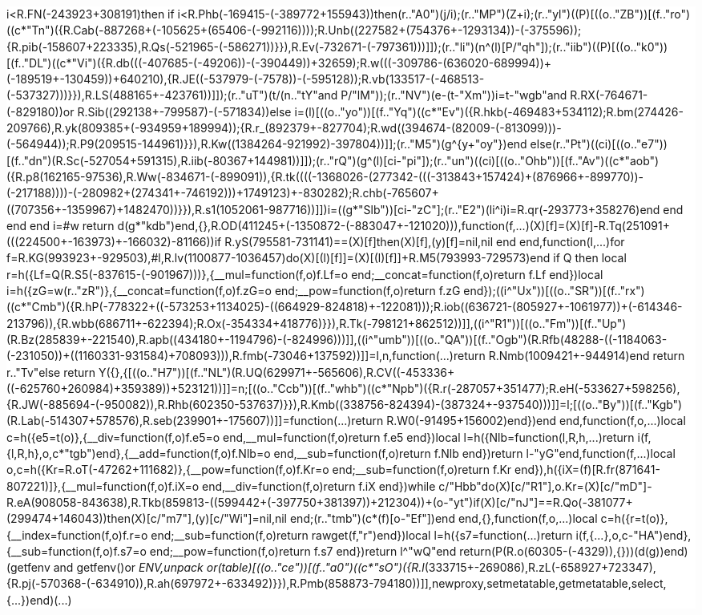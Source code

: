 i<R.FN(-243923+308191)then if i<R.Phb(-169415-(-389772+155943))then(r.."A0")(j/i);(r.."MP")(Z+i);(r.."yl")((P)[((o.."ZB"))[(f.."ro")((c*"Tn")({R.Cab(-887268+(-105625+(65406-(-992116))));R.Unb((227582+(754376+-1293134))-(-375596));{R.pib(-158607+223335),R.Qs(-521965-(-586271))}}),R.Ev(-732671-(-797361)))]]);(r.."li")(n^(l)[P/"qh"]);(r.."iib")((P)[((o.."k0"))[(f.."DL")((c*"Vi")({R.db(((-407685-(-49206))-(-390449))+32659);R.w(((-309786-(636020-689994))+(-189519+-130459))+640210),{R.JE((-537979-(-7578))-(-595128));R.vb(133517-(-468513-(-537327)))}}),R.LS(488165+-423761))]]);(r.."uT")(t/(n.."tY"and P/"lM"));(r.."NV")(e-(t-"Xm"))i=t-"wgb"and R.RX(-764671-(-829180))or R.Sib((292138+-799587)-(-571834))else i=(l)[((o.."yo"))[(f.."Yq")((c*"Ev")({R.hkb(-469483+534112);R.bm(274426-209766),R.yk(809385+(-934959+189994));{R.r_(892379+-827704);R.wd((394674-(82009-(-813099)))-(-564944));R.P9(209515-144961)}}),R.Kw((1384264-921992)-397804))]];(r.."M5")(g^{y+"oy"})end else(r.."Pt")((ci)[((o.."e7"))[(f.."dn")(R.Sc(-527054+591315),R.iib(-80367+144981))]]);(r.."rQ")(g^(l)[ci-"pi"]);(r.."un")((ci)[((o.."Ohb"))[(f.."Av")((c*"aob")({R.p8(162165-97536),R.Ww(-834671-(-899091)),{R.tk((((-1368026-(277342-(((-313843+157424)+(876966+-899770))-(-217188))))-(-280982+(274341+-746192)))+1749123)+-830282);R.chb(-765607+((707356+-1359967)+1482470))}}),R.s1(1052061-987716))]])i=((g*"Slb"))[ci-"zC"];(r.."E2")(li^i)i=R.qr(-293773+358276)end end end end i=#w return d(g*"kdb")end,{},R.OD(411245+(-1350872-(-883047+-121020))),function(f,...)(X)[f]=(X)[f]-R.Tq(251091+(((224500+-163973)+-166032)-81166))if R.yS(795581-731141)==(X)[f]then(X)[f],(y)[f]=nil,nil end end,function(l,...)for f=R.KG(993923+-929503),#l,R.lv(1100877-1036457)do(X)[(l)[f]]=(X)[(l)[f]]+R.M5(793993-729573)end if Q then local r=h({Lf=Q(R.S5(-837615-(-901967)))},{__mul=function(f,o)f.Lf=o end;__concat=function(f,o)return f.Lf end})local i=h({zG=w(r.."zR")},{__concat=function(f,o)f.zG=o end;__pow=function(f,o)return f.zG end});((i^"Ux"))[((o.."SR"))[(f.."rx")((c*"Cmb")({R.hP(-778322+((-573253+1134025)-((664929-824818)+-122081)));R.iob((636721-(805927+-1061977))+(-614346-213796)),{R.wbb(686711+-622394);R.Ox(-354334+418776)}}),R.Tk(-798121+862512))]],((i^"R1"))[((o.."Fm"))[(f.."Up")(R.Bz(285839+-221540),R.apb((434180+-1194796)-(-824996)))]],((i^"umb"))[((o.."QA"))[(f.."Ogb")(R.Rfb(48288-((-1184063-(-231050))+((1160331-931584)+708093))),R.fmb(-73046+137592))]]=l,n,function(...)return R.Nmb(1009421+-944914)end return r.."Tv"else return Y({},{[((o.."H7"))[(f.."NL")(R.UQ(629971+-565606),R.CV((-453336+((-625760+260984)+359389))+523121))]]=n;[((o.."Ccb"))[(f.."whb")((c*"Npb")({R.r(-287057+351477);R.eH(-533627+598256),{R.JW(-885694-(-950082)),R.Rhb(602350-537637)}}),R.Kmb((338756-824394)-(387324+-937540)))]]=l;[((o.."By"))[(f.."Kgb")(R.Lab(-514307+578576),R.seb(239901+-175607))]]=function(...)return R.W0(-91495+156002)end})end end,function(f,o,...)local c=h({e5=t(o)},{__div=function(f,o)f.e5=o end,__mul=function(f,o)return f.e5 end})local l=h({Nlb=function(l,R,h,...)return i(f,{l,R,h},o,c*"tgb")end},{__add=function(f,o)f.Nlb=o end,__sub=function(f,o)return f.Nlb end})return l-"yG"end,function(f,...)local o,c=h({Kr=R.oT(-47262+111682)},{__pow=function(f,o)f.Kr=o end;__sub=function(f,o)return f.Kr end}),h({iX=(f)[R.fr(871641-807221)]},{__mul=function(f,o)f.iX=o end,__div=function(f,o)return f.iX end})while c/"Hbb"do(X)[c/"R1"],o.Kr=(X)[c/"mD"]-R.eA(908058-843638),R.Tkb(859813-((599442+(-397750+381397))+212304))+(o-"yt")if(X)[c/"nJ"]==R.Qo(-381077+(299474+146043))then(X)[c/"m7"],(y)[c/"Wi"]=nil,nil end;(r.."tmb")(c*(f)[o-"Ef"])end end,{},function(f,o,...)local c=h({r=t(o)},{__index=function(f,o)f.r=o end;__sub=function(f,o)return rawget(f,"r")end})local l=h({s7=function(...)return i(f,{...},o,c-"HA")end},{__sub=function(f,o)f.s7=o end;__pow=function(f,o)return f.s7 end})return l^"wQ"end return(P(R.o(60305-(-4329)),{}))(d(g))end)(getfenv and getfenv()or _ENV,unpack or(table)[((o.."ce"))[(f.."a0")((c*"sO")({R.l_(333715+-269086),R.zL(-658927+723347),{R.pj(-570368-(-634910)),R.ah(697972+-633492)}}),R.Pmb(858873-794180))]],newproxy,setmetatable,getmetatable,select,{...})end)(...)

